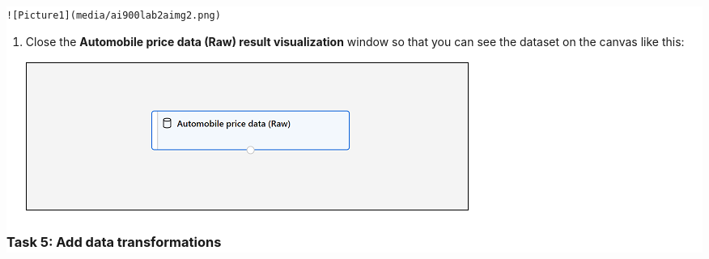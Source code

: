     ![Picture1](media/ai900lab2aimg2.png)

1. Close the **Automobile price data (Raw) result visualization** window so that you can see the dataset on the canvas like this:

    ![Screenshot of the Automobile price data dataset on the designer canvas.](media/dataset-2a.png)

### Task 5: Add data transformations

